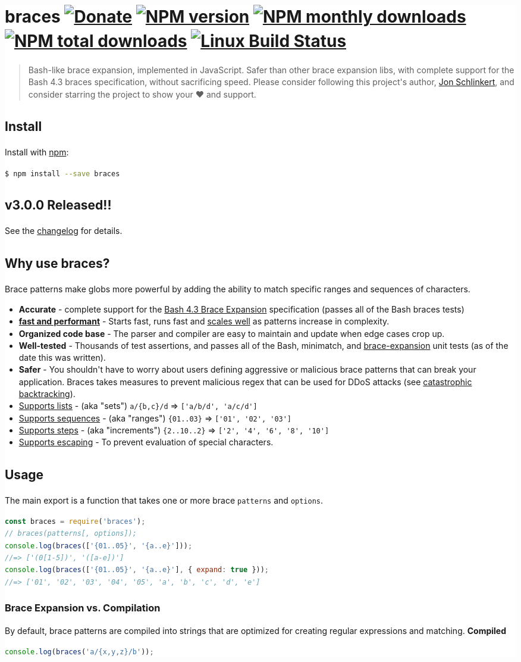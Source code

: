 # braces [![Donate](https://img.shields.io/badge/Donate-PayPal-green.svg)](https://www.paypal.com/cgi-bin/webscr?cmd=_s-xclick&hosted_button_id=W8YFZ425KND68) [![NPM version](https://img.shields.io/npm/v/braces.svg?style=flat)](https://www.npmjs.com/package/braces) [![NPM monthly downloads](https://img.shields.io/npm/dm/braces.svg?style=flat)](https://npmjs.org/package/braces) [![NPM total downloads](https://img.shields.io/npm/dt/braces.svg?style=flat)](https://npmjs.org/package/braces) [![Linux Build Status](https://img.shields.io/travis/micromatch/braces.svg?style=flat&label=Travis)](https://travis-ci.org/micromatch/braces)
> Bash-like brace expansion, implemented in JavaScript. Safer than other brace expansion libs, with complete support for the Bash 4.3 braces specification, without sacrificing speed.
Please consider following this project's author, [Jon Schlinkert](https://github.com/jonschlinkert), and consider starring the project to show your :heart: and support.
## Install
Install with [npm](https://www.npmjs.com/):
```sh
$ npm install --save braces
```
## v3.0.0 Released!!
See the [changelog](CHANGELOG.md) for details.
## Why use braces?
Brace patterns make globs more powerful by adding the ability to match specific ranges and sequences of characters.
- **Accurate** - complete support for the [Bash 4.3 Brace Expansion](www.gnu.org/software/bash/) specification (passes all of the Bash braces tests)
- **[fast and performant](#benchmarks)** - Starts fast, runs fast and [scales well](#performance) as patterns increase in complexity.
- **Organized code base** - The parser and compiler are easy to maintain and update when edge cases crop up.
- **Well-tested** - Thousands of test assertions, and passes all of the Bash, minimatch, and [brace-expansion](https://github.com/juliangruber/brace-expansion) unit tests (as of the date this was written).
- **Safer** - You shouldn't have to worry about users defining aggressive or malicious brace patterns that can break your application. Braces takes measures to prevent malicious regex that can be used for DDoS attacks (see [catastrophic backtracking](https://www.regular-expressions.info/catastrophic.html)).
- [Supports lists](#lists) - (aka "sets") `a/{b,c}/d` => `['a/b/d', 'a/c/d']`
- [Supports sequences](#sequences) - (aka "ranges") `{01..03}` => `['01', '02', '03']`
- [Supports steps](#steps) - (aka "increments") `{2..10..2}` => `['2', '4', '6', '8', '10']`
- [Supports escaping](#escaping) - To prevent evaluation of special characters.
## Usage
The main export is a function that takes one or more brace `patterns` and `options`.
```js
const braces = require('braces');
// braces(patterns[, options]);
console.log(braces(['{01..05}', '{a..e}']));
//=> ['(0[1-5])', '([a-e])']
console.log(braces(['{01..05}', '{a..e}'], { expand: true }));
//=> ['01', '02', '03', '04', '05', 'a', 'b', 'c', 'd', 'e']
```
### Brace Expansion vs. Compilation
By default, brace patterns are compiled into strings that are optimized for creating regular expressions and matching.
**Compiled**
```js
console.log(braces('a/{x,y,z}/b'));
```